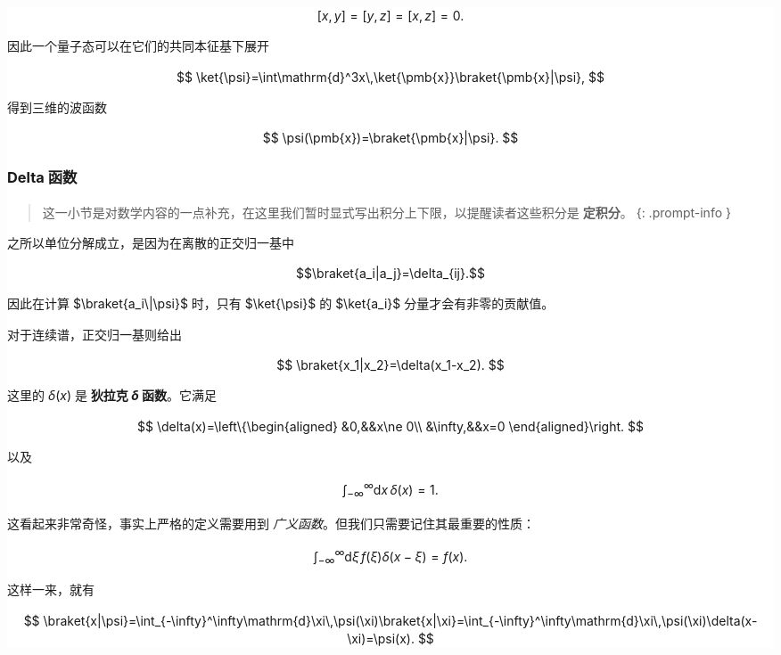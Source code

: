 $$
[x,y]=[y,z]=[x,z]=0.
$$

因此一个量子态可以在它们的共同本征基下展开

$$
\ket{\psi}=\int\mathrm{d}^3x\,\ket{\pmb{x}}\braket{\pmb{x}|\psi},
$$

得到三维的波函数

$$
\psi(\pmb{x})=\braket{\pmb{x}|\psi}.
$$

### Delta 函数

> 这一小节是对数学内容的一点补充，在这里我们暂时显式写出积分上下限，以提醒读者这些积分是 **定积分**。
{: .prompt-info }

之所以单位分解成立，是因为在离散的正交归一基中

$$\braket{a_i|a_j}=\delta_{ij}.$$

因此在计算 $\braket{a_i\|\psi}$ 时，只有 $\ket{\psi}$ 的 $\ket{a_i}$ 分量才会有非零的贡献值。

对于连续谱，正交归一基则给出

$$
\braket{x_1|x_2}=\delta(x_1-x_2).
$$

这里的 $\delta(x)$ 是 **狄拉克 $\delta$ 函数**。它满足

$$
\delta(x)=\left\{\begin{aligned}
&0,&&x\ne 0\\
&\infty,&&x=0
\end{aligned}\right.
$$

以及

$$
\int_{-\infty}^\infty\mathrm{d}x\,\delta(x)=1.
$$

这看起来非常奇怪，事实上严格的定义需要用到 *广义函数*。但我们只需要记住其最重要的性质：

$$
\int_{-\infty}^\infty\mathrm{d}\xi\,f(\xi)\delta(x-\xi)=f(x).
$$

这样一来，就有

$$
\braket{x|\psi}=\int_{-\infty}^\infty\mathrm{d}\xi\,\psi(\xi)\braket{x|\xi}=\int_{-\infty}^\infty\mathrm{d}\xi\,\psi(\xi)\delta(x-\xi)=\psi(x).
$$


[^int]: 这里的积分是全空间上的定积分而不是不定积分，我只是懒得打上下标
[^comm]: 也就是说我们可以同时测量粒子的三个空间分量
[^genFunc]: 更准确地说：$\bra{x}$ 应该被理解为某种 *只能作为左矢/对偶矢量* 的东西，对于无穷维线性空间，不能保证每个矢量和对偶矢量的一一对应。从泛函分析的角度说，如果我们考虑函数空间作为希尔伯特空间的实现，则 $\delta$ 函数只能定义在广义函数空间上（即函数空间的线性泛函空间）
[^contFunc]: 更严格的定义需要考虑诸如平方可积的性质，我们暂且不论
[^calFont]: 这里花体和斜体用来表示这是同一个算符的不同实现，接下来我们就会看到一些例子说明这点
[^infi]: 事实上，我们还没有严格定义算符的无穷求和，不过作为物理学家让我们暂时忽略这点。更严格的说法请参考关于李群和李代数的内容
[^commId]: 这里都保留到 $a$ 的一阶项，因此最右边实际上省略了单位算符
[^lieBraket]: 从某种角度来说，它们的一大共同点在于它们都是李括号，这就是几何量子化的出发点
[^local]: 可以从波函数的归一化条件看出